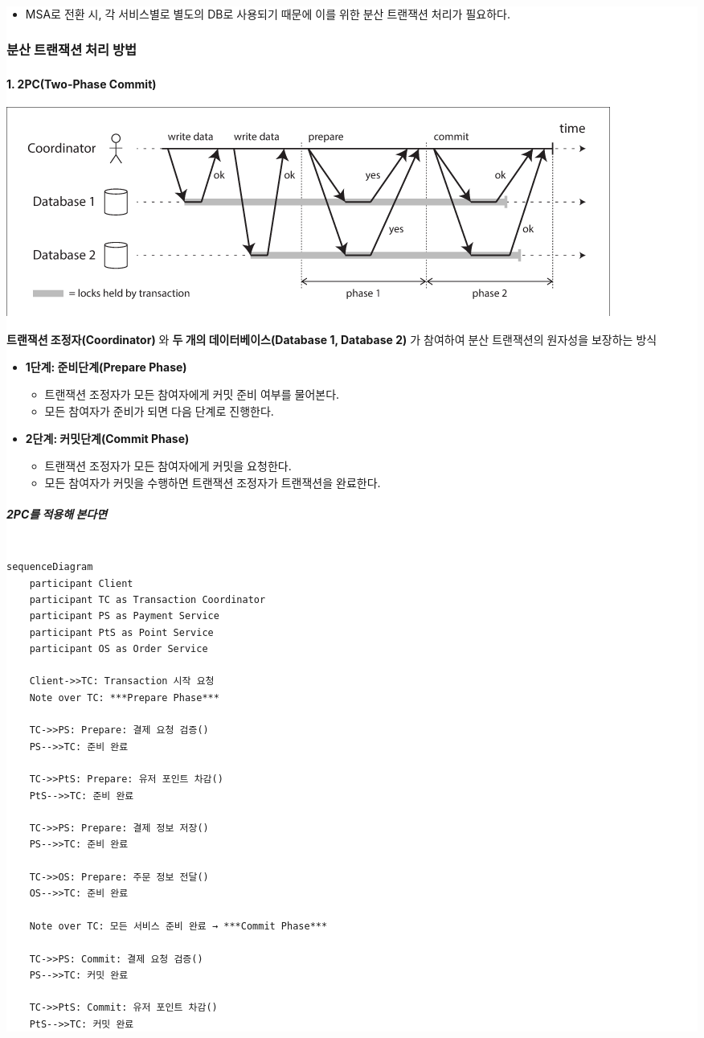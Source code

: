 - MSA로 전환 시, 각 서비스별로 별도의 DB로 사용되기 때문에 이를 위한 분산 트랜잭션 처리가 필요하다.


### 분산 트랜잭션 처리 방법

#### 1. 2PC(Two-Phase Commit)

![img.png](assets/2pc.png)

**트랜잭션 조정자(Coordinator)** 와 **두 개의 데이터베이스(Database 1, Database 2)** 가 참여하여 분산 트랜잭션의 원자성을 보장하는 방식

- **1단계: 준비단계(Prepare Phase)**
  - 트랜잭션 조정자가 모든 참여자에게 커밋 준비 여부를 물어본다.
  - 모든 참여자가 준비가 되면 다음 단계로 진행한다.

- **2단계: 커밋단계(Commit Phase)**
  - 트랜잭션 조정자가 모든 참여자에게 커밋을 요청한다.
  - 모든 참여자가 커밋을 수행하면 트랜잭션 조정자가 트랜잭션을 완료한다.

##### 2PC를 적용해 본다면

```mermaid

sequenceDiagram
    participant Client
    participant TC as Transaction Coordinator
    participant PS as Payment Service
    participant PtS as Point Service
    participant OS as Order Service

    Client->>TC: Transaction 시작 요청
    Note over TC: ***Prepare Phase***
    
    TC->>PS: Prepare: 결제 요청 검증()
    PS-->>TC: 준비 완료

    TC->>PtS: Prepare: 유저 포인트 차감()
    PtS-->>TC: 준비 완료

    TC->>PS: Prepare: 결제 정보 저장()
    PS-->>TC: 준비 완료

    TC->>OS: Prepare: 주문 정보 전달()
    OS-->>TC: 준비 완료

    Note over TC: 모든 서비스 준비 완료 → ***Commit Phase***
    
    TC->>PS: Commit: 결제 요청 검증()
    PS-->>TC: 커밋 완료

    TC->>PtS: Commit: 유저 포인트 차감()
    PtS-->>TC: 커밋 완료

```